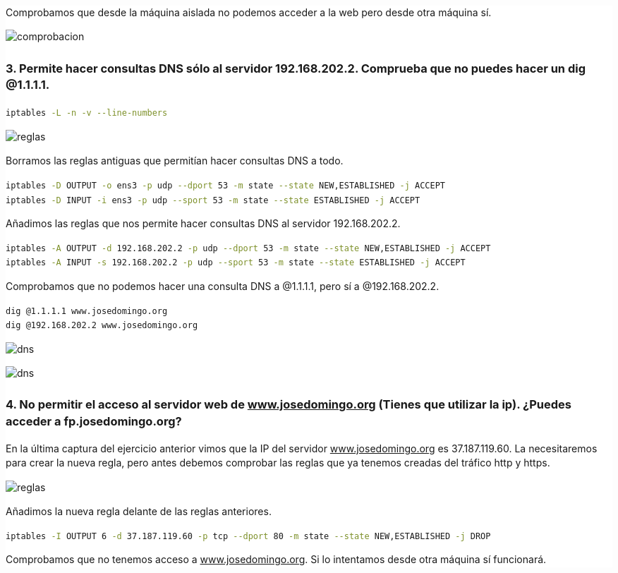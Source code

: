 Comprobamos que desde la máquina aislada no podemos acceder a la web pero desde otra máquina sí.

![comprobacion](/img/firewall/12.png)

### 3. Permite hacer consultas DNS sólo al servidor 192.168.202.2. Comprueba que no puedes hacer un dig @1.1.1.1.

```bash
iptables -L -n -v --line-numbers
```

![reglas](/img/firewall/13.png)

Borramos las reglas antiguas que permitían hacer consultas DNS a todo.

```bash
iptables -D OUTPUT -o ens3 -p udp --dport 53 -m state --state NEW,ESTABLISHED -j ACCEPT
iptables -D INPUT -i ens3 -p udp --sport 53 -m state --state ESTABLISHED -j ACCEPT
```

Añadimos las reglas que nos permite hacer consultas DNS al servidor 192.168.202.2.

```bash
iptables -A OUTPUT -d 192.168.202.2 -p udp --dport 53 -m state --state NEW,ESTABLISHED -j ACCEPT
iptables -A INPUT -s 192.168.202.2 -p udp --sport 53 -m state --state ESTABLISHED -j ACCEPT
```

Comprobamos que no podemos hacer una consulta DNS a @1.1.1.1, pero sí a @192.168.202.2.

```bash
dig @1.1.1.1 www.josedomingo.org
dig @192.168.202.2 www.josedomingo.org
```

![dns](/img/firewall/14.png)

![dns](/img/firewall/15.png)

### 4. No permitir el acceso al servidor web de www.josedomingo.org (Tienes que utilizar la ip). ¿Puedes acceder a fp.josedomingo.org?

En la última captura del ejercicio anterior vimos que la IP del servidor www.josedomingo.org es 37.187.119.60. La necesitaremos para crear la nueva regla, pero antes debemos comprobar las reglas que ya tenemos creadas del tráfico http y https.

![reglas](/img/firewall/16.png)

Añadimos la nueva regla delante de las reglas anteriores.

```bash
iptables -I OUTPUT 6 -d 37.187.119.60 -p tcp --dport 80 -m state --state NEW,ESTABLISHED -j DROP
```

Comprobamos que no tenemos acceso a www.josedomingo.org. Si lo intentamos desde otra máquina sí funcionará.
